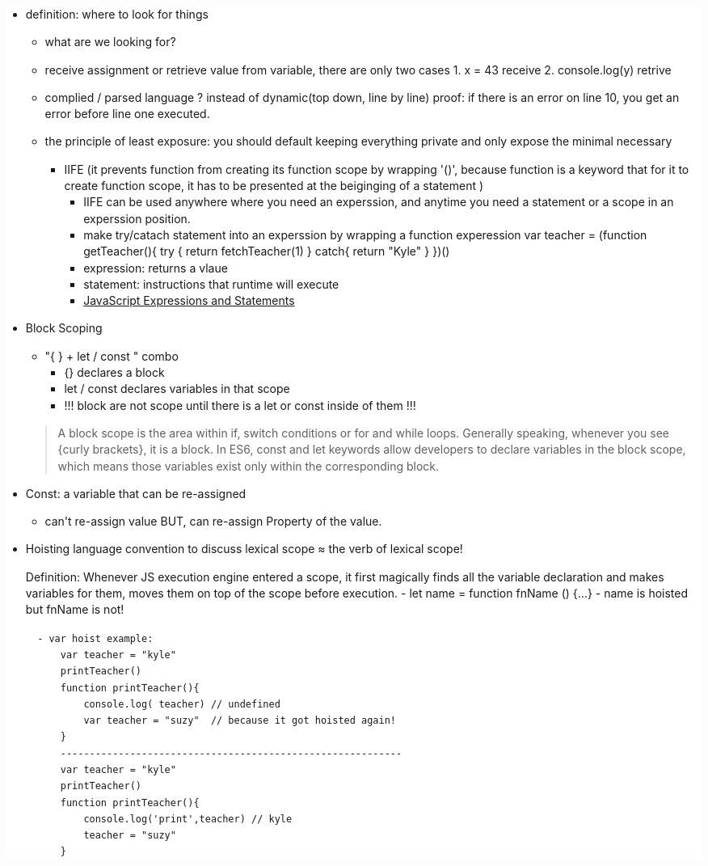 - definition: where to look for things
    - what are we looking for?
    - receive assignment or retrieve value from variable,
        there are only two cases
            1. x = 43               receive
            2. console.log(y)       retrive
    - complied / parsed language ? instead of dynamic(top down, line by line)
        proof: if there is an error on line 10, you get an error before line one executed.

    - the principle of least exposure: you should default keeping everything private and only expose the minimal necessary
        - IIFE (it prevents function from creating its function scope by wrapping '()', because function is a keyword that for it  to create function scope, it has to be presented at the beiginging of a statement )
			- IIFE can be used anywhere where you need an experssion, and anytime you need a statement or a scope in an experssion position.
			- make try/catach statement into an experssion by wrapping a function experession
						var teacher = (function getTeacher(){
							try {
								return fetchTeacher(1)
							}
							catch{
								return "Kyle"
							}
						})()
			- expression: returns a vlaue
			- statement: instructions that runtime will execute
			- [JavaScript Expressions and Statements](https://medium.com/launch-school/javascript-expressions-and-statements-4d32ac9c0e74)


- Block Scoping
	- "{ } +  let / const " combo
		- {} declares a block
		- let / const declares variables in that scope
		- !!! block are not scope until there is a let or const inside of them !!!

	> A block scope is the area within if, switch conditions or for and while loops. Generally speaking, whenever you see {curly brackets}, it is a block. In ES6, const and let keywords allow developers to declare variables in the block scope, which means those variables exist only within the corresponding block.

- Const: a variable that can be re-assigned
	- can't re-assign value BUT, can re-assign Property of the value.

- Hoisting
	language convention to discuss lexical scope ≈  the verb of lexical scope!

	Definition: Whenever JS execution engine entered a scope, it first magically finds all the variable declaration and makes variables for them, moves them on top of the scope before execution.
		- let name = function fnName () {...}
		  	-  name is hoisted but fnName is not!

		- var hoist example:
			var teacher = "kyle"
			printTeacher()
			function printTeacher(){
				console.log( teacher) // undefined
				var teacher = "suzy"  // because it got hoisted again!
			}
			-----------------------------------------------------------
			var teacher = "kyle"
			printTeacher()
			function printTeacher(){
				console.log('print',teacher) // kyle
				teacher = "suzy"
			}